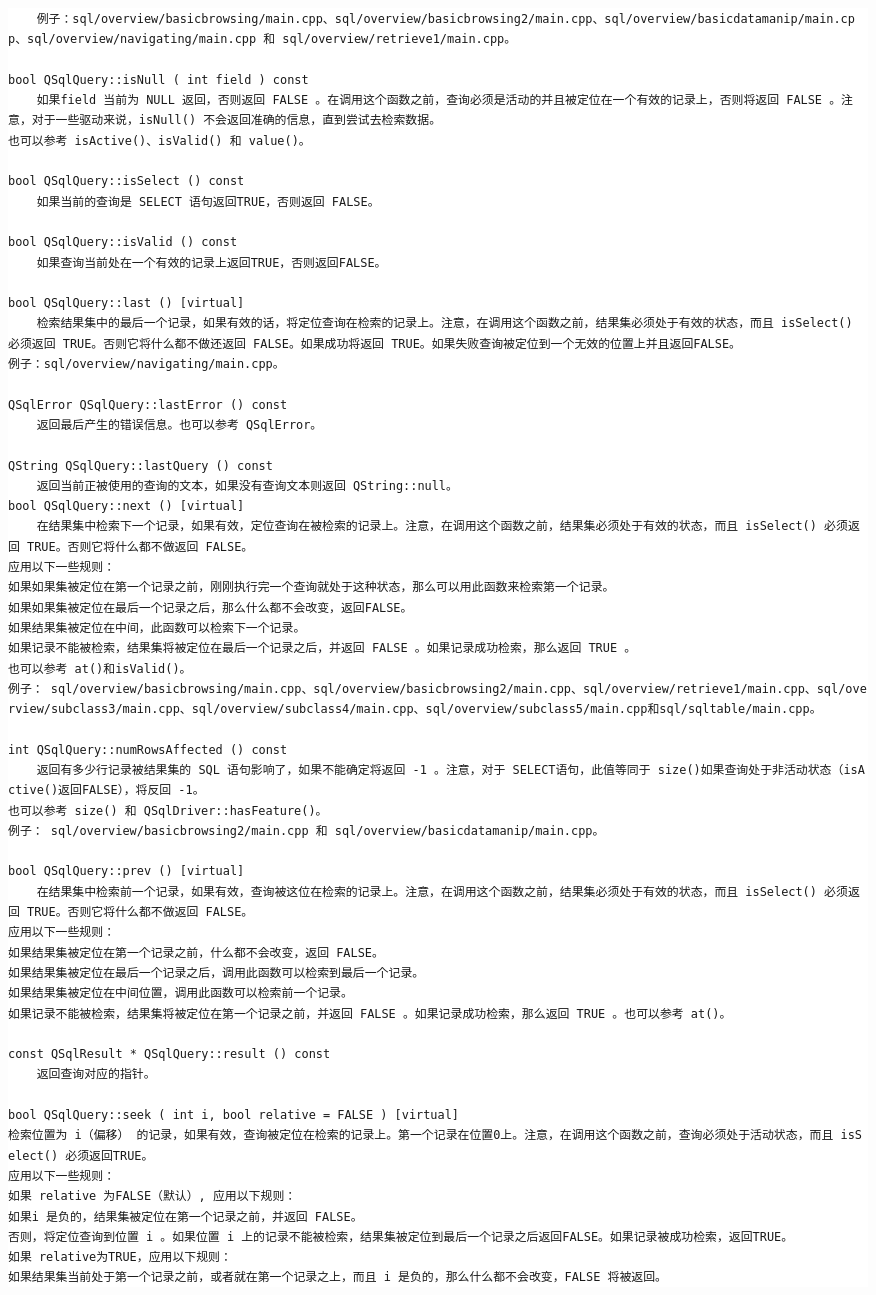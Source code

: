 ```
    例子：sql/overview/basicbrowsing/main.cpp、sql/overview/basicbrowsing2/main.cpp、sql/overview/basicdatamanip/main.cpp、sql/overview/navigating/main.cpp 和 sql/overview/retrieve1/main.cpp。

bool QSqlQuery::isNull ( int field ) const
    如果field 当前为 NULL 返回，否则返回 FALSE 。在调用这个函数之前，查询必须是活动的并且被定位在一个有效的记录上，否则将返回 FALSE 。注意，对于一些驱动来说，isNull() 不会返回准确的信息，直到尝试去检索数据。
也可以参考 isActive()、isValid() 和 value()。

bool QSqlQuery::isSelect () const
    如果当前的查询是 SELECT 语句返回TRUE，否则返回 FALSE。

bool QSqlQuery::isValid () const
    如果查询当前处在一个有效的记录上返回TRUE，否则返回FALSE。

bool QSqlQuery::last () [virtual]
    检索结果集中的最后一个记录，如果有效的话，将定位查询在检索的记录上。注意，在调用这个函数之前，结果集必须处于有效的状态，而且 isSelect() 必须返回 TRUE。否则它将什么都不做还返回 FALSE。如果成功将返回 TRUE。如果失败查询被定位到一个无效的位置上并且返回FALSE。
例子：sql/overview/navigating/main.cpp。

QSqlError QSqlQuery::lastError () const
    返回最后产生的错误信息。也可以参考 QSqlError。

QString QSqlQuery::lastQuery () const
    返回当前正被使用的查询的文本，如果没有查询文本则返回 QString::null。
bool QSqlQuery::next () [virtual]
    在结果集中检索下一个记录，如果有效，定位查询在被检索的记录上。注意，在调用这个函数之前，结果集必须处于有效的状态，而且 isSelect() 必须返回 TRUE。否则它将什么都不做返回 FALSE。
应用以下一些规则：
如果如果集被定位在第一个记录之前，刚刚执行完一个查询就处于这种状态，那么可以用此函数来检索第一个记录。
如果如果集被定位在最后一个记录之后，那么什么都不会改变，返回FALSE。
如果结果集被定位在中间，此函数可以检索下一个记录。
如果记录不能被检索，结果集将被定位在最后一个记录之后，并返回 FALSE 。如果记录成功检索，那么返回 TRUE 。
也可以参考 at()和isValid()。
例子： sql/overview/basicbrowsing/main.cpp、sql/overview/basicbrowsing2/main.cpp、sql/overview/retrieve1/main.cpp、sql/overview/subclass3/main.cpp、sql/overview/subclass4/main.cpp、sql/overview/subclass5/main.cpp和sql/sqltable/main.cpp。

int QSqlQuery::numRowsAffected () const
    返回有多少行记录被结果集的 SQL 语句影响了，如果不能确定将返回 -1 。注意，对于 SELECT语句，此值等同于 size()如果查询处于非活动状态（isActive()返回FALSE），将反回 -1。
也可以参考 size() 和 QSqlDriver::hasFeature()。
例子： sql/overview/basicbrowsing2/main.cpp 和 sql/overview/basicdatamanip/main.cpp。

bool QSqlQuery::prev () [virtual]
    在结果集中检索前一个记录，如果有效，查询被这位在检索的记录上。注意，在调用这个函数之前，结果集必须处于有效的状态，而且 isSelect() 必须返回 TRUE。否则它将什么都不做返回 FALSE。
应用以下一些规则：
如果结果集被定位在第一个记录之前，什么都不会改变，返回 FALSE。
如果结果集被定位在最后一个记录之后，调用此函数可以检索到最后一个记录。
如果结果集被定位在中间位置，调用此函数可以检索前一个记录。
如果记录不能被检索，结果集将被定位在第一个记录之前，并返回 FALSE 。如果记录成功检索，那么返回 TRUE 。也可以参考 at()。

const QSqlResult * QSqlQuery::result () const
    返回查询对应的指针。

bool QSqlQuery::seek ( int i, bool relative = FALSE ) [virtual]
检索位置为 i（偏移） 的记录，如果有效，查询被定位在检索的记录上。第一个记录在位置0上。注意，在调用这个函数之前，查询必须处于活动状态，而且 isSelect() 必须返回TRUE。
应用以下一些规则：
如果 relative 为FALSE（默认）, 应用以下规则：
如果i 是负的，结果集被定位在第一个记录之前，并返回 FALSE。
否则，将定位查询到位置 i 。如果位置 i 上的记录不能被检索，结果集被定位到最后一个记录之后返回FALSE。如果记录被成功检索，返回TRUE。
如果 relative为TRUE，应用以下规则：
如果结果集当前处于第一个记录之前，或者就在第一个记录之上，而且 i 是负的，那么什么都不会改变，FALSE 将被返回。
```
